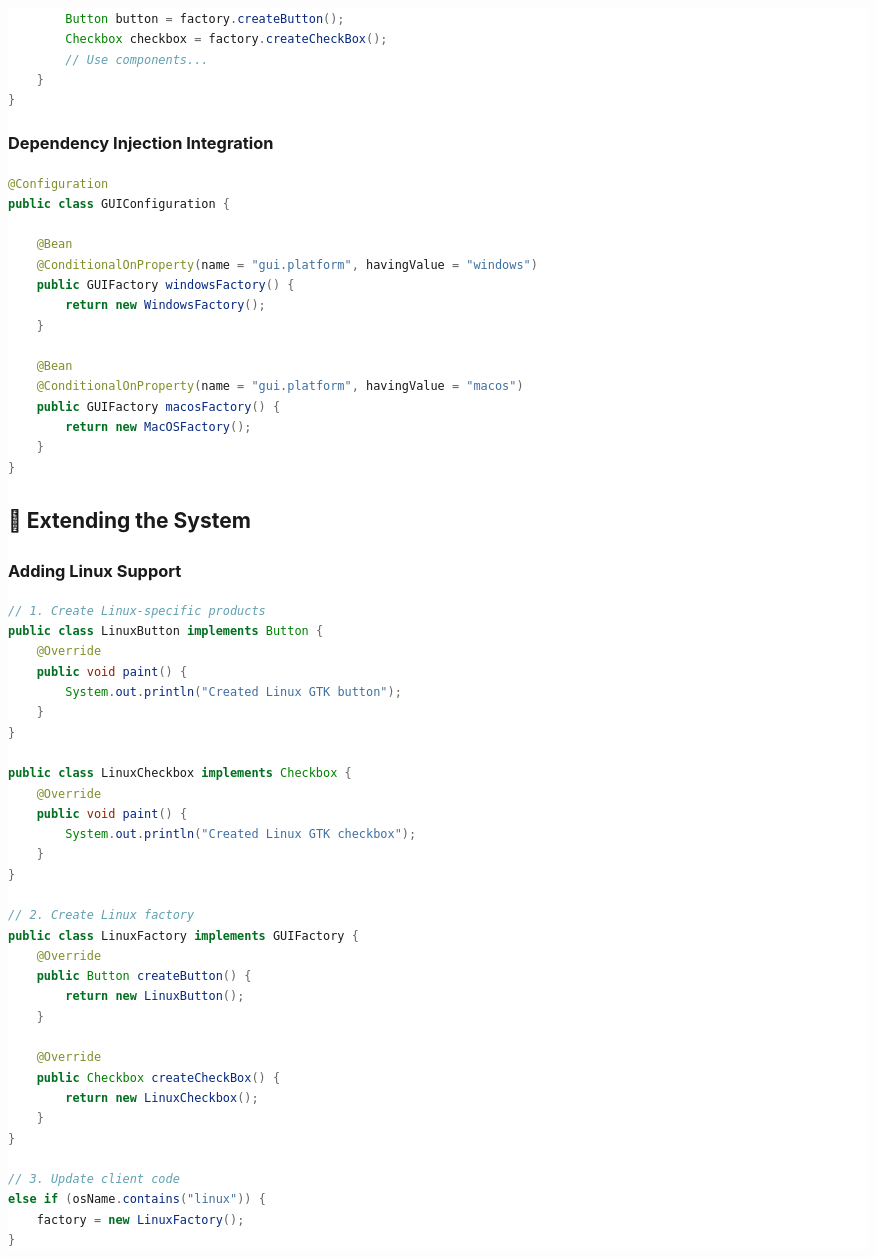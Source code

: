 ```java
        Button button = factory.createButton();
        Checkbox checkbox = factory.createCheckBox();
        // Use components...
    }
}
```

### Dependency Injection Integration
```java
@Configuration
public class GUIConfiguration {
    
    @Bean
    @ConditionalOnProperty(name = "gui.platform", havingValue = "windows")
    public GUIFactory windowsFactory() {
        return new WindowsFactory();
    }
    
    @Bean
    @ConditionalOnProperty(name = "gui.platform", havingValue = "macos")
    public GUIFactory macosFactory() {
        return new MacOSFactory();
    }
}
```

## 🔄 Extending the System

### Adding Linux Support
```java
// 1. Create Linux-specific products
public class LinuxButton implements Button {
    @Override
    public void paint() {
        System.out.println("Created Linux GTK button");
    }
}

public class LinuxCheckbox implements Checkbox {
    @Override
    public void paint() {
        System.out.println("Created Linux GTK checkbox");
    }
}

// 2. Create Linux factory
public class LinuxFactory implements GUIFactory {
    @Override
    public Button createButton() {
        return new LinuxButton();
    }

    @Override
    public Checkbox createCheckBox() {
        return new LinuxCheckbox();
    }
}

// 3. Update client code
else if (osName.contains("linux")) {
    factory = new LinuxFactory();
}
```